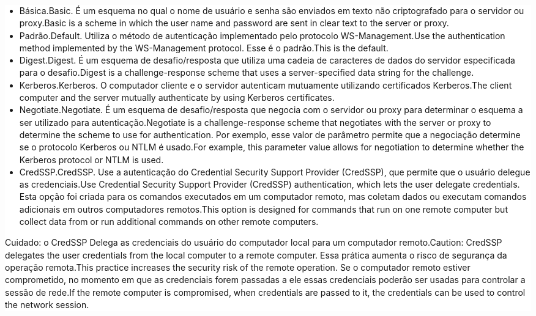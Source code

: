- <span data-ttu-id="8f4e7-135">Básica.</span><span class="sxs-lookup"><span data-stu-id="8f4e7-135">Basic.</span></span>
<span data-ttu-id="8f4e7-136">É um esquema no qual o nome de usuário e senha são enviados em texto não criptografado para o servidor ou proxy.</span><span class="sxs-lookup"><span data-stu-id="8f4e7-136">Basic is a scheme in which the user name and password are sent in clear text to the server or proxy.</span></span>
- <span data-ttu-id="8f4e7-137">Padrão.</span><span class="sxs-lookup"><span data-stu-id="8f4e7-137">Default.</span></span>
<span data-ttu-id="8f4e7-138">Utiliza o método de autenticação implementado pelo protocolo WS-Management.</span><span class="sxs-lookup"><span data-stu-id="8f4e7-138">Use the authentication method implemented by the WS-Management protocol.</span></span>
<span data-ttu-id="8f4e7-139">Esse é o padrão.</span><span class="sxs-lookup"><span data-stu-id="8f4e7-139">This is the default.</span></span>
- <span data-ttu-id="8f4e7-140">Digest.</span><span class="sxs-lookup"><span data-stu-id="8f4e7-140">Digest.</span></span>
<span data-ttu-id="8f4e7-141">É um esquema de desafio/resposta que utiliza uma cadeia de caracteres de dados do servidor especificada para o desafio.</span><span class="sxs-lookup"><span data-stu-id="8f4e7-141">Digest is a challenge-response scheme that uses a server-specified data string for the challenge.</span></span>
- <span data-ttu-id="8f4e7-142">Kerberos.</span><span class="sxs-lookup"><span data-stu-id="8f4e7-142">Kerberos.</span></span>
<span data-ttu-id="8f4e7-143">O computador cliente e o servidor autenticam mutuamente utilizando certificados Kerberos.</span><span class="sxs-lookup"><span data-stu-id="8f4e7-143">The client computer and the server mutually authenticate by using Kerberos certificates.</span></span>
- <span data-ttu-id="8f4e7-144">Negotiate.</span><span class="sxs-lookup"><span data-stu-id="8f4e7-144">Negotiate.</span></span>
<span data-ttu-id="8f4e7-145">É um esquema de desafio/resposta que negocia com o servidor ou proxy para determinar o esquema a ser utilizado para autenticação.</span><span class="sxs-lookup"><span data-stu-id="8f4e7-145">Negotiate is a challenge-response scheme that negotiates with the server or proxy to determine the scheme to use for authentication.</span></span>
<span data-ttu-id="8f4e7-146">Por exemplo, esse valor de parâmetro permite que a negociação determine se o protocolo Kerberos ou NTLM é usado.</span><span class="sxs-lookup"><span data-stu-id="8f4e7-146">For example, this parameter value allows for negotiation to determine whether the Kerberos protocol or NTLM is used.</span></span>
- <span data-ttu-id="8f4e7-147">CredSSP.</span><span class="sxs-lookup"><span data-stu-id="8f4e7-147">CredSSP.</span></span>
<span data-ttu-id="8f4e7-148">Use a autenticação do Credential Security Support Provider (CredSSP), que permite que o usuário delegue as credenciais.</span><span class="sxs-lookup"><span data-stu-id="8f4e7-148">Use Credential Security Support Provider (CredSSP) authentication, which lets the user delegate credentials.</span></span>
<span data-ttu-id="8f4e7-149">Esta opção foi criada para os comandos executados em um computador remoto, mas coletam dados ou executam comandos adicionais em outros computadores remotos.</span><span class="sxs-lookup"><span data-stu-id="8f4e7-149">This option is designed for commands that run on one remote computer but collect data from or run additional commands on other remote computers.</span></span>

<span data-ttu-id="8f4e7-150">Cuidado: o CredSSP Delega as credenciais do usuário do computador local para um computador remoto.</span><span class="sxs-lookup"><span data-stu-id="8f4e7-150">Caution: CredSSP delegates the user credentials from the local computer to a remote computer.</span></span>
<span data-ttu-id="8f4e7-151">Essa prática aumenta o risco de segurança da operação remota.</span><span class="sxs-lookup"><span data-stu-id="8f4e7-151">This practice increases the security risk of the remote operation.</span></span>
<span data-ttu-id="8f4e7-152">Se o computador remoto estiver comprometido, no momento em que as credenciais forem passadas a ele essas credenciais poderão ser usadas para controlar a sessão de rede.</span><span class="sxs-lookup"><span data-stu-id="8f4e7-152">If the remote computer is compromised, when credentials are passed to it, the credentials can be used to control the network session.</span></span>
